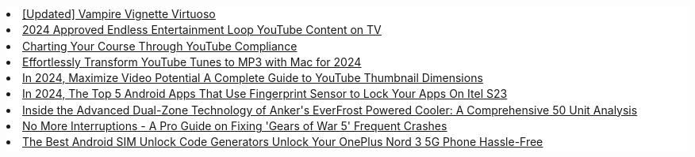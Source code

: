 <li><a href="https://fox-access.techidaily.com/updated-vampire-vignette-virtuoso/"><u>[Updated] Vampire Vignette Virtuoso</u></a></li>
<li><a href="https://youtube-lab.techidaily.com/approved-endless-entertainment-loop-youtube-content-on-tv/"><u>2024 Approved Endless Entertainment Loop YouTube Content on TV</u></a></li>
<li><a href="https://youtube-lab.techidaily.com/ing-your-course-through-youtube-compliance/"><u>Charting Your Course Through YouTube Compliance</u></a></li>
<li><a href="https://youtube-lab.techidaily.com/tlessly-transform-youtube-tunes-to-mp3-with-mac-for-2024/"><u>Effortlessly Transform YouTube Tunes to MP3 with Mac for 2024</u></a></li>
<li><a href="https://youtube-lab.techidaily.com/24-maximize-video-potential-a-complete-guide-to-youtube-thumbnail-dimensions/"><u>In 2024, Maximize Video Potential A Complete Guide to YouTube Thumbnail Dimensions</u></a></li>
<li><a href="https://unlock-android.techidaily.com/in-2024-the-top-5-android-apps-that-use-fingerprint-sensor-to-lock-your-apps-on-itel-s23-by-drfone-android/"><u>In 2024, The Top 5 Android Apps That Use Fingerprint Sensor to Lock Your Apps On Itel S23</u></a></li>
<li><a href="https://eaxpv-info.techidaily.com/inside-the-advanced-dual-zone-technology-of-ankers-everfrost-powered-cooler-a-comprehensive-50-unit-analysis/"><u>Inside the Advanced Dual-Zone Technology of Anker's EverFrost Powered Cooler: A Comprehensive 50 Unit Analysis</u></a></li>
<li><a href="https://program-issues.techidaily.com/no-more-interruptions-a-pro-guide-on-fixing-gears-of-war-5-frequent-crashes/"><u>No More Interruptions - A Pro Guide on Fixing 'Gears of War 5' Frequent Crashes</u></a></li>
<li><a href="https://sim-unlock.techidaily.com/the-best-android-sim-unlock-code-generators-unlock-your-oneplus-nord-3-5g-phone-hassle-free-by-drfone-android/"><u>The Best Android SIM Unlock Code Generators Unlock Your OnePlus Nord 3 5G Phone Hassle-Free</u></a></li>
</ul></div>


